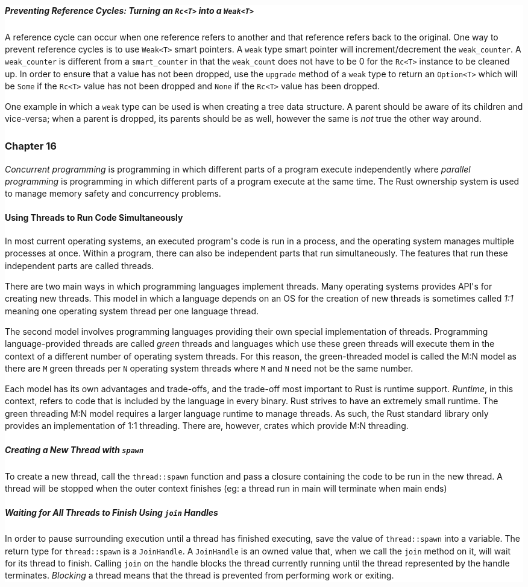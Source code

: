 ##### Preventing Reference Cycles: Turning an `Rc<T>` into a `Weak<T>`
A reference cycle can occur when one reference refers to another and that reference refers back to the original.  One way to prevent reference cycles is to use `Weak<T>` smart pointers.  A `weak` type smart pointer will increment/decrement the `weak_counter`.  A `weak_counter` is different from a `smart_counter` in that the `weak_count` does not have to be 0 for the `Rc<T>` instance to be cleaned up.  In order to ensure that a value has not been dropped, use the `upgrade` method of a `weak` type to return an `Option<T>` which will be `Some` if the `Rc<T>` value has not been dropped and `None` if the `Rc<T>` value has been dropped.

One example in which a `weak` type can be used is when creating a tree data structure.  A parent should be aware of its children and vice-versa; when a parent is dropped, its parents should be as well, however the same is _not_ true the other way around.

### Chapter 16
_Concurrent programming_ is programming in which different parts of a program execute independently where _parallel programming_ is programming in which different parts of a program execute at the same time.  The Rust ownership system is used to manage memory safety and concurrency problems.

#### Using Threads to Run Code Simultaneously
In most current operating systems, an executed program's code is run in a process, and the operating system manages multiple processes at once.  Within a program, there can also be independent parts that run simultaneously.  The features that run these independent parts are called threads.

There are two main ways in which programming languages implement threads.  Many operating systems provides API's for creating new threads.  This model in which a language depends on an OS for the creation of new threads is sometimes called _1:1_ meaning one operating system thread per one language thread.

The second model involves programming languages providing their own special implementation of threads.  Programming language-provided threads are called _green_ threads and languages which use these green threads will execute them in the context of a different number of operating system threads.  For this reason, the green-threaded model is called the M:N model as there are `M` green threads per `N` operating system threads where `M` and `N` need not be the same number.

Each model has its own advantages and trade-offs, and the trade-off most important to Rust is runtime support.  _Runtime_, in this context, refers to code that is included by the language in every binary.  Rust strives to have an extremely small runtime.  The green threading M:N model requires a larger language runtime to manage threads.  As such, the Rust standard library only provides an implementation of 1:1 threading.  There are, however, crates which provide M:N threading.

##### Creating a New Thread with `spawn`
To create a new thread, call the `thread::spawn` function and pass a closure containing the code to be run in the new thread.  A thread will be stopped when the outer context finishes (eg: a thread run in main will terminate when main ends)

##### Waiting for All Threads to Finish Using `join` Handles
In order to pause surrounding execution until a thread has finished executing, save the value of `thread::spawn` into a variable.  The return type for `thread::spawn` is a `JoinHandle`.  A `JoinHandle` is an owned value that, when we call the `join` method on it, will wait for its thread to finish.  Calling `join` on the handle blocks the thread currently running until the thread represented by the handle terminates.  _Blocking_ a thread means that the thread is prevented from performing work or exiting.
